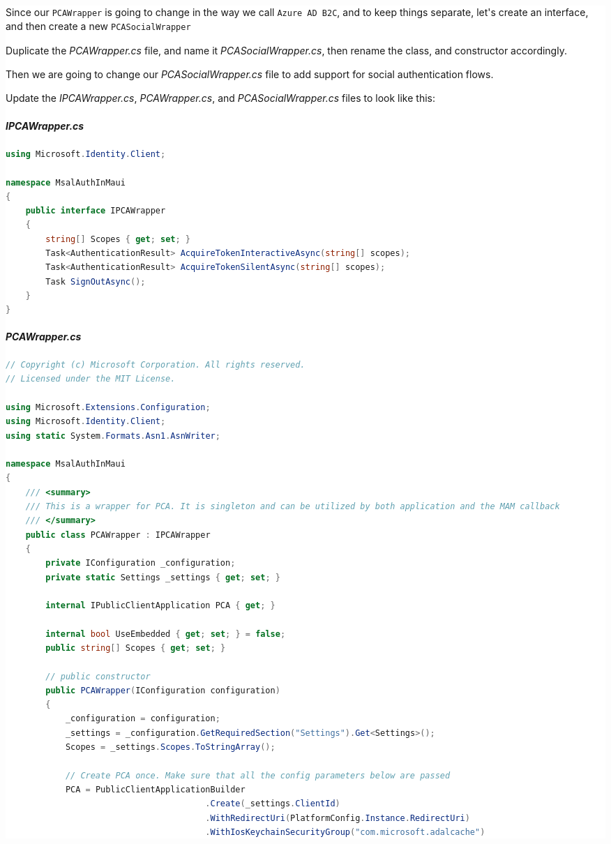 Since our `PCAWrapper` is going to change in the way we call `Azure AD B2C`, and to keep things separate, let's create an interface, and then create a new `PCASocialWrapper`

Duplicate the *PCAWrapper.cs* file, and name it *PCASocialWrapper.cs*, then rename the class, and constructor accordingly.

Then we are going to change our *PCASocialWrapper.cs* file to add support for social authentication flows.

Update the *IPCAWrapper.cs*, *PCAWrapper.cs*, and *PCASocialWrapper.cs* files to look like this:

#### *IPCAWrapper.cs*

```csharp
using Microsoft.Identity.Client;

namespace MsalAuthInMaui
{
    public interface IPCAWrapper
    {
        string[] Scopes { get; set; }
        Task<AuthenticationResult> AcquireTokenInteractiveAsync(string[] scopes);
        Task<AuthenticationResult> AcquireTokenSilentAsync(string[] scopes);
        Task SignOutAsync();
    }
}
```

#### *PCAWrapper.cs*

```csharp
// Copyright (c) Microsoft Corporation. All rights reserved.
// Licensed under the MIT License.

using Microsoft.Extensions.Configuration;
using Microsoft.Identity.Client;
using static System.Formats.Asn1.AsnWriter;

namespace MsalAuthInMaui
{
    /// <summary>
    /// This is a wrapper for PCA. It is singleton and can be utilized by both application and the MAM callback
    /// </summary>
    public class PCAWrapper : IPCAWrapper
    {
        private IConfiguration _configuration;
        private static Settings _settings { get; set; }

        internal IPublicClientApplication PCA { get; }

        internal bool UseEmbedded { get; set; } = false;
        public string[] Scopes { get; set; }

        // public constructor
        public PCAWrapper(IConfiguration configuration)
        {
            _configuration = configuration;
            _settings = _configuration.GetRequiredSection("Settings").Get<Settings>();
            Scopes = _settings.Scopes.ToStringArray();

            // Create PCA once. Make sure that all the config parameters below are passed
            PCA = PublicClientApplicationBuilder
                                        .Create(_settings.ClientId)
                                        .WithRedirectUri(PlatformConfig.Instance.RedirectUri)
                                        .WithIosKeychainSecurityGroup("com.microsoft.adalcache")
```
